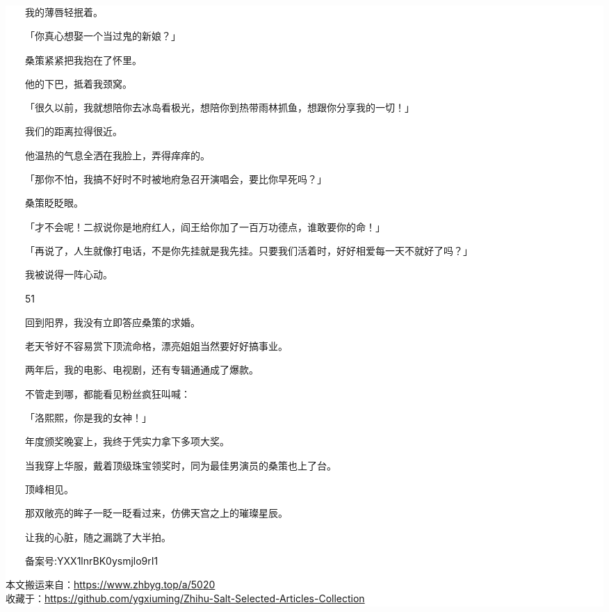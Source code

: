 &emsp;&emsp;我的薄唇轻抿着。  
  
&emsp;&emsp;「你真心想娶一个当过鬼的新娘？」  
  
&emsp;&emsp;桑策紧紧把我抱在了怀里。  
  
&emsp;&emsp;他的下巴，抵着我颈窝。  
  
&emsp;&emsp;「很久以前，我就想陪你去冰岛看极光，想陪你到热带雨林抓鱼，想跟你分享我的一切！」  
  
&emsp;&emsp;我们的距离拉得很近。  
  
&emsp;&emsp;他温热的气息全洒在我脸上，弄得痒痒的。  
  
&emsp;&emsp;「那你不怕，我搞不好时不时被地府急召开演唱会，要比你早死吗？」  
  
&emsp;&emsp;桑策眨眨眼。  
  
&emsp;&emsp;「才不会呢！二叔说你是地府红人，阎王给你加了一百万功德点，谁敢要你的命！」  
  
&emsp;&emsp;「再说了，人生就像打电话，不是你先挂就是我先挂。只要我们活着时，好好相爱每一天不就好了吗？」  
  
&emsp;&emsp;我被说得一阵心动。  
  
&emsp;&emsp;51  
  
&emsp;&emsp;回到阳界，我没有立即答应桑策的求婚。  
  
&emsp;&emsp;老天爷好不容易赏下顶流命格，漂亮姐姐当然要好好搞事业。  
  
&emsp;&emsp;两年后，我的电影、电视剧，还有专辑通通成了爆款。  
  
&emsp;&emsp;不管走到哪，都能看见粉丝疯狂叫喊：  
  
&emsp;&emsp;「洛熙熙，你是我的女神！」  
  
&emsp;&emsp;年度颁奖晚宴上，我终于凭实力拿下多项大奖。  
  
&emsp;&emsp;当我穿上华服，戴着顶级珠宝领奖时，同为最佳男演员的桑策也上了台。  
  
&emsp;&emsp;顶峰相见。  
  
&emsp;&emsp;那双敞亮的眸子一眨一眨看过来，仿佛天宫之上的璀璨星辰。  
  
&emsp;&emsp;让我的心脏，随之漏跳了大半拍。  
  
&emsp;&emsp;备案号:YXX1lnrBK0ysmjlo9rI1  
  
本文搬运来自：https://www.zhbyg.top/a/5020  
 收藏于：https://github.com/ygxiuming/Zhihu-Salt-Selected-Articles-Collection